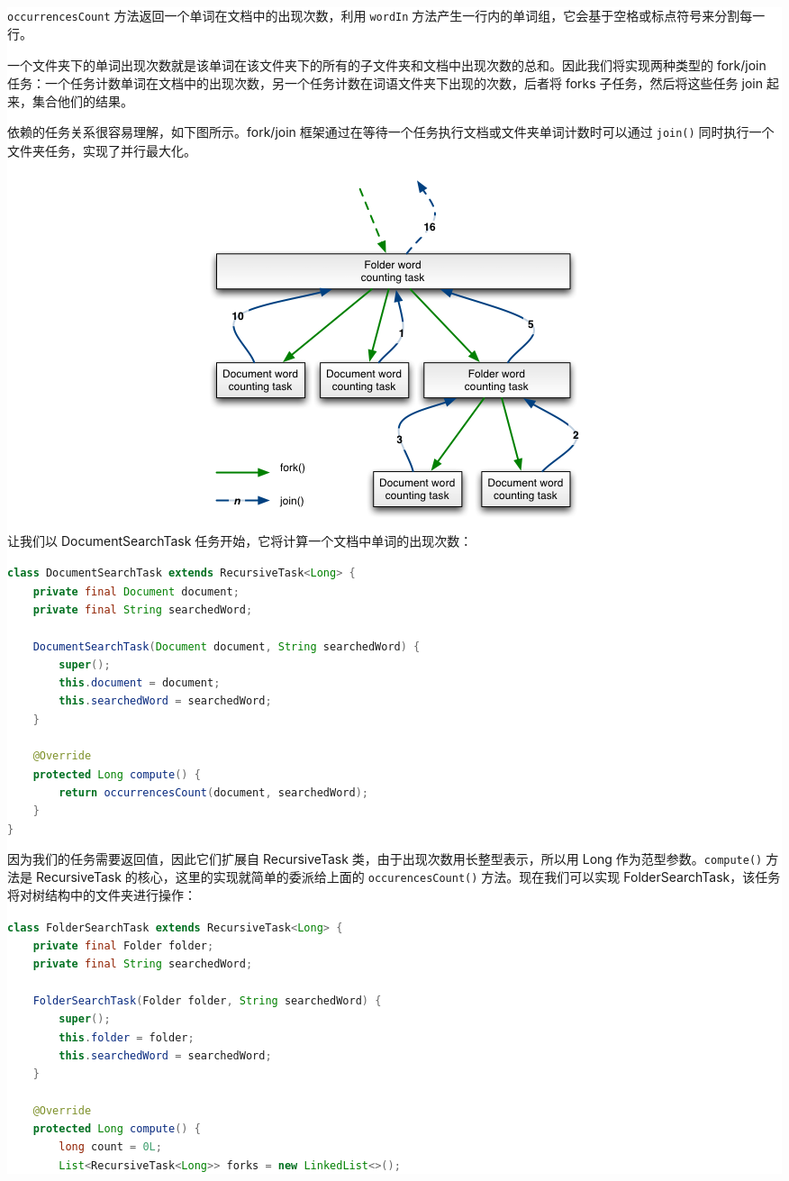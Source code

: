`occurrencesCount` 方法返回一个单词在文档中的出现次数，利用 `wordIn` 方法产生一行内的单词组，它会基于空格或标点符号来分割每一行。

一个文件夹下的单词出现次数就是该单词在该文件夹下的所有的子文件夹和文档中出现次数的总和。因此我们将实现两种类型的 fork/join 任务：一个任务计数单词在文档中的出现次数，另一个任务计数在词语文件夹下出现的次数，后者将 forks 子任务，然后将这些任务 join 起来，集合他们的结果。

依赖的任务关系很容易理解，如下图所示。fork/join 框架通过在等待一个任务执行文档或文件夹单词计数时可以通过 `join()` 同时执行一个文件夹任务，实现了并行最大化。

<img src="/img/article/java-multithreading/fork_and_join_2.png" style="display:block;margin:auto;"/>

让我们以 DocumentSearchTask 任务开始，它将计算一个文档中单词的出现次数：

```java
class DocumentSearchTask extends RecursiveTask<Long> {
    private final Document document;
    private final String searchedWord;

    DocumentSearchTask(Document document, String searchedWord) {
        super();
        this.document = document;
        this.searchedWord = searchedWord;
    }

    @Override
    protected Long compute() {
        return occurrencesCount(document, searchedWord);
    }
}
```

因为我们的任务需要返回值，因此它们扩展自 RecursiveTask 类，由于出现次数用长整型表示，所以用 Long 作为范型参数。`compute()` 方法是 RecursiveTask 的核心，这里的实现就简单的委派给上面的 `occurencesCount()` 方法。现在我们可以实现 FolderSearchTask，该任务将对树结构中的文件夹进行操作：

```java
class FolderSearchTask extends RecursiveTask<Long> {
    private final Folder folder;
    private final String searchedWord;
    
    FolderSearchTask(Folder folder, String searchedWord) {
        super();
        this.folder = folder;
        this.searchedWord = searchedWord;
    }
    
    @Override
    protected Long compute() {
        long count = 0L;
        List<RecursiveTask<Long>> forks = new LinkedList<>();
```
